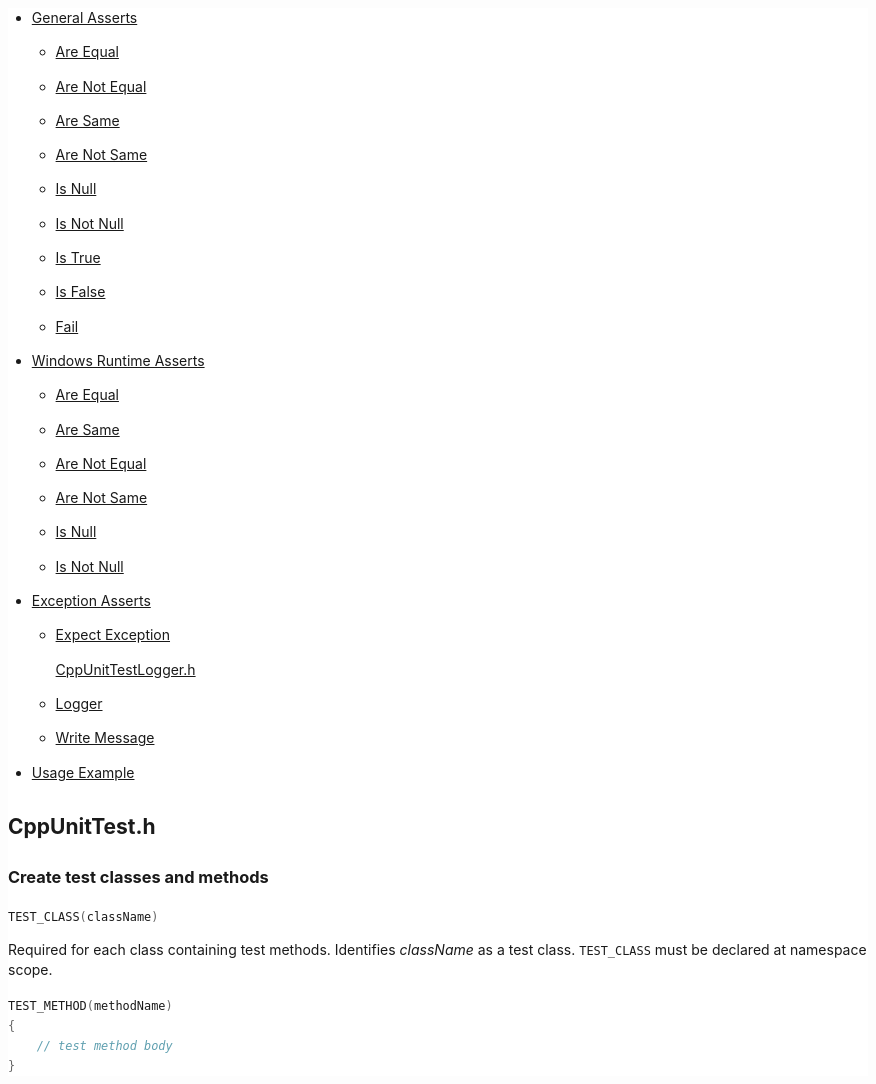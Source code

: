   - [General Asserts](#general_asserts)

    - [Are Equal](#general_are_equal)

    - [Are Not Equal](#general_are_not_equal)

    - [Are Same](#general_are_same)

    - [Are Not Same](#general_are_not_same)

    - [Is Null](#general_is_null)

    - [Is Not Null](#general_is_not_null)

    - [Is True](#general_is_True)

    - [Is False](#general_is_false)

    - [Fail](#general_Fail)

  - [Windows Runtime Asserts](#winrt_asserts)

    - [Are Equal](#winrt_are_equal)

    - [Are Same](#winrt_are_same)

    - [Are Not Equal](#winrt_are_not_equal)

    - [Are Not Same](#winrt_are_not_same)

    - [Is Null](#winrt_is_null)

    - [Is Not Null](#winrt_is_not_null)

  - [Exception Asserts](#exception_asserts)

    - [Expect Exception](#expect_exception)

      [CppUnitTestLogger.h](#cppunittestlogger_h)

    - [Logger](#logger)

    - [Write Message](#write_message)

  - [Usage Example](#example)

## <a name="cppUnitTest_h"></a> CppUnitTest.h

### <a name="create_test_classes_and_methods"></a> Create test classes and methods

```cpp
TEST_CLASS(className)
```

Required for each class containing test methods. Identifies *className* as a test class. `TEST_CLASS` must be declared at namespace scope.

```cpp
TEST_METHOD(methodName)
{
    // test method body
}
```
